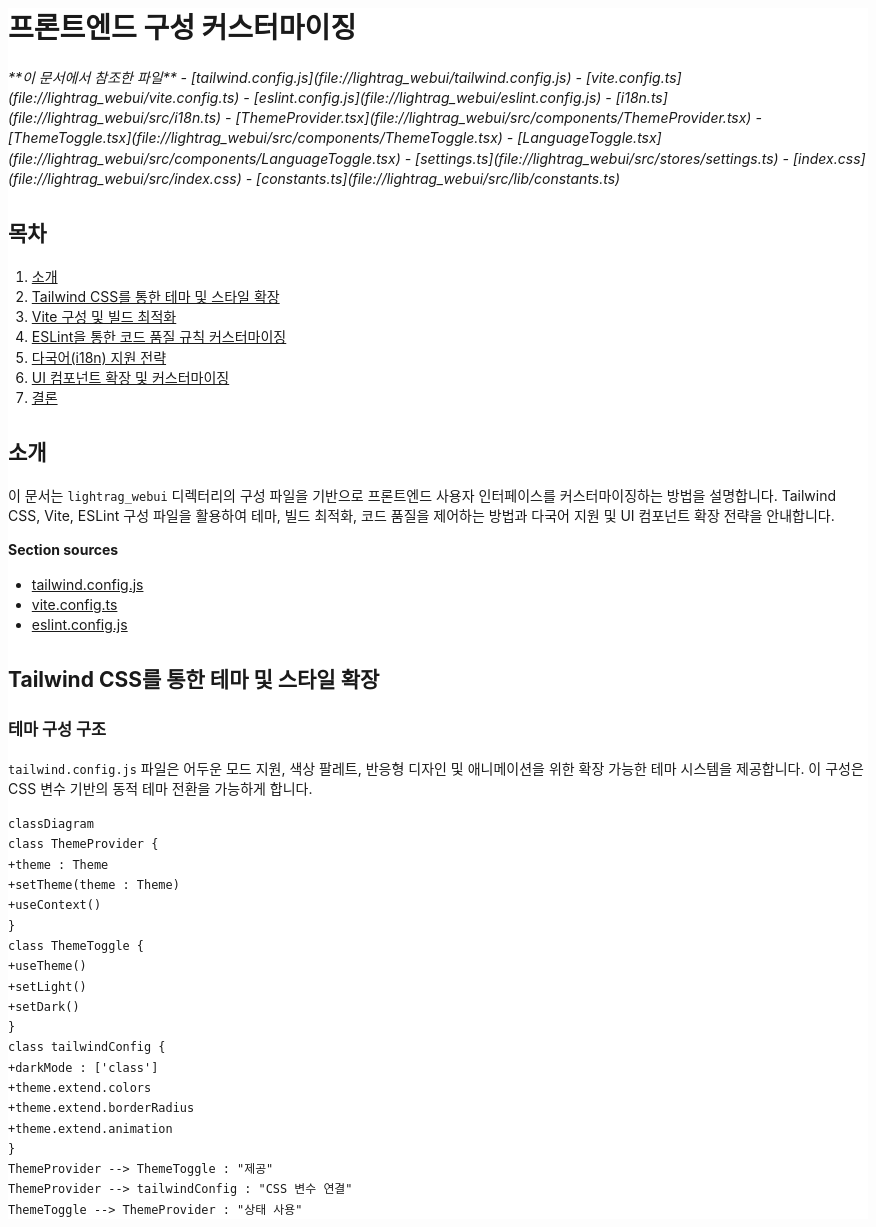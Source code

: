# 프론트엔드 구성 커스터마이징

<cite>
**이 문서에서 참조한 파일**  
- [tailwind.config.js](file://lightrag_webui/tailwind.config.js)
- [vite.config.ts](file://lightrag_webui/vite.config.ts)
- [eslint.config.js](file://lightrag_webui/eslint.config.js)
- [i18n.ts](file://lightrag_webui/src/i18n.ts)
- [ThemeProvider.tsx](file://lightrag_webui/src/components/ThemeProvider.tsx)
- [ThemeToggle.tsx](file://lightrag_webui/src/components/ThemeToggle.tsx)
- [LanguageToggle.tsx](file://lightrag_webui/src/components/LanguageToggle.tsx)
- [settings.ts](file://lightrag_webui/src/stores/settings.ts)
- [index.css](file://lightrag_webui/src/index.css)
- [constants.ts](file://lightrag_webui/src/lib/constants.ts)
</cite>

## 목차
1. [소개](#소개)
2. [Tailwind CSS를 통한 테마 및 스타일 확장](#tailwind-css를-통한-테마-및-스타일-확장)
3. [Vite 구성 및 빌드 최적화](#vite-구성-및-빌드-최적화)
4. [ESLint을 통한 코드 품질 규칙 커스터마이징](#eslint을-통한-코드-품질-규칙-커스터마이징)
5. [다국어(i18n) 지원 전략](#다국어i18n-지원-전략)
6. [UI 컴포넌트 확장 및 커스터마이징](#ui-컴포넌트-확장-및-커스터마이징)
7. [결론](#결론)

## 소개
이 문서는 `lightrag_webui` 디렉터리의 구성 파일을 기반으로 프론트엔드 사용자 인터페이스를 커스터마이징하는 방법을 설명합니다. Tailwind CSS, Vite, ESLint 구성 파일을 활용하여 테마, 빌드 최적화, 코드 품질을 제어하는 방법과 다국어 지원 및 UI 컴포넌트 확장 전략을 안내합니다.

**Section sources**
- [tailwind.config.js](file://lightrag_webui/tailwind.config.js)
- [vite.config.ts](file://lightrag_webui/vite.config.ts)
- [eslint.config.js](file://lightrag_webui/eslint.config.js)

## Tailwind CSS를 통한 테마 및 스타일 확장

### 테마 구성 구조
`tailwind.config.js` 파일은 어두운 모드 지원, 색상 팔레트, 반응형 디자인 및 애니메이션을 위한 확장 가능한 테마 시스템을 제공합니다. 이 구성은 CSS 변수 기반의 동적 테마 전환을 가능하게 합니다.

```mermaid
classDiagram
class ThemeProvider {
+theme : Theme
+setTheme(theme : Theme)
+useContext()
}
class ThemeToggle {
+useTheme()
+setLight()
+setDark()
}
class tailwindConfig {
+darkMode : ['class']
+theme.extend.colors
+theme.extend.borderRadius
+theme.extend.animation
}
ThemeProvider --> ThemeToggle : "제공"
ThemeProvider --> tailwindConfig : "CSS 변수 연결"
ThemeToggle --> ThemeProvider : "상태 사용"
```
